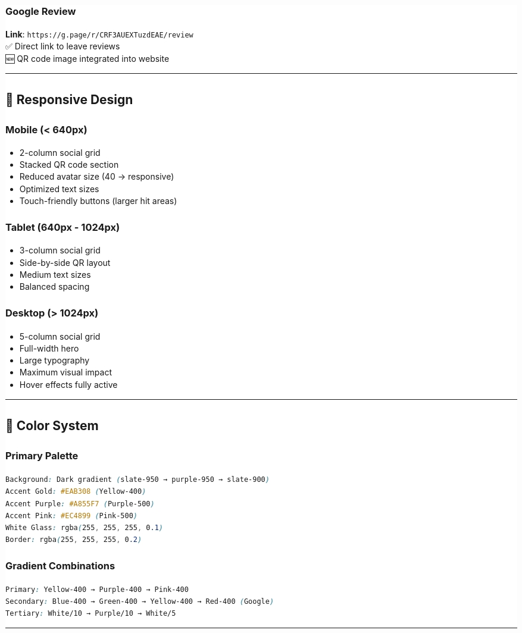 ### Google Review
**Link**: `https://g.page/r/CRF3AUEXTuzdEAE/review`  
✅ Direct link to leave reviews  
🆕 QR code image integrated into website

---

## 📱 Responsive Design

### Mobile (< 640px)
- 2-column social grid
- Stacked QR code section
- Reduced avatar size (40 → responsive)
- Optimized text sizes
- Touch-friendly buttons (larger hit areas)

### Tablet (640px - 1024px)
- 3-column social grid
- Side-by-side QR layout
- Medium text sizes
- Balanced spacing

### Desktop (> 1024px)
- 5-column social grid
- Full-width hero
- Large typography
- Maximum visual impact
- Hover effects fully active

---

## 🎨 Color System

### Primary Palette
```css
Background: Dark gradient (slate-950 → purple-950 → slate-900)
Accent Gold: #EAB308 (Yellow-400)
Accent Purple: #A855F7 (Purple-500)
Accent Pink: #EC4899 (Pink-500)
White Glass: rgba(255, 255, 255, 0.1)
Border: rgba(255, 255, 255, 0.2)
```

### Gradient Combinations
```css
Primary: Yellow-400 → Purple-400 → Pink-400
Secondary: Blue-400 → Green-400 → Yellow-400 → Red-400 (Google)
Tertiary: White/10 → Purple/10 → White/5
```

---